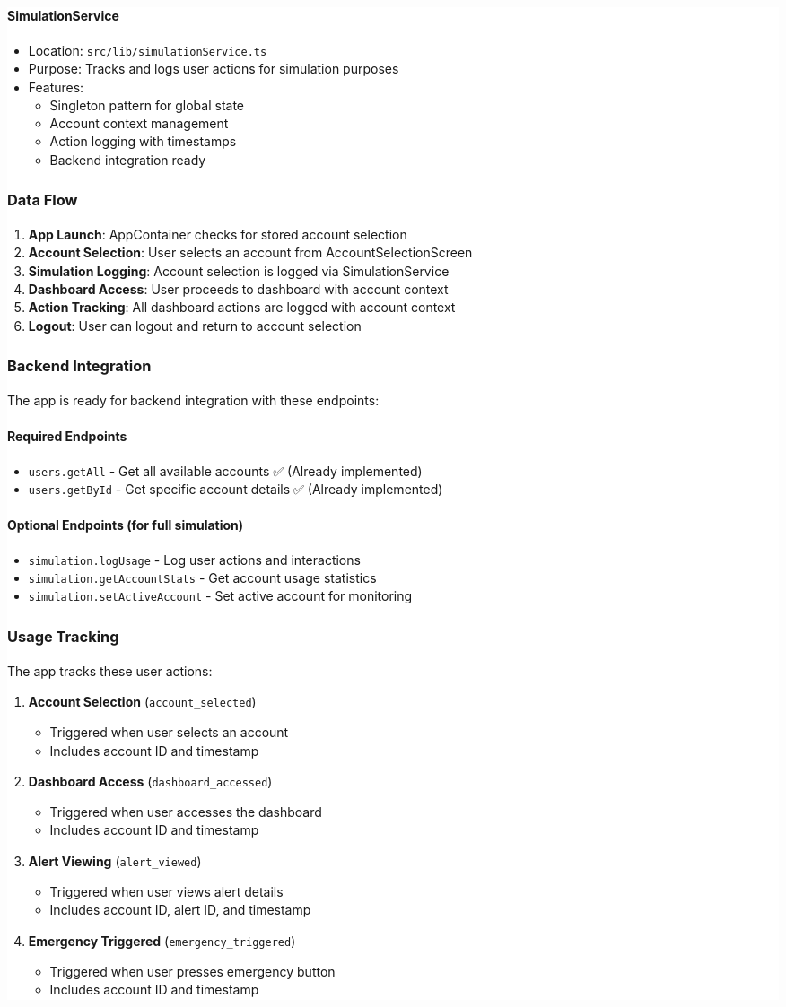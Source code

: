 #### SimulationService

- Location: `src/lib/simulationService.ts`
- Purpose: Tracks and logs user actions for simulation purposes
- Features:
  - Singleton pattern for global state
  - Account context management
  - Action logging with timestamps
  - Backend integration ready

### Data Flow

1. **App Launch**: AppContainer checks for stored account selection
2. **Account Selection**: User selects an account from AccountSelectionScreen
3. **Simulation Logging**: Account selection is logged via SimulationService
4. **Dashboard Access**: User proceeds to dashboard with account context
5. **Action Tracking**: All dashboard actions are logged with account context
6. **Logout**: User can logout and return to account selection

### Backend Integration

The app is ready for backend integration with these endpoints:

#### Required Endpoints

- `users.getAll` - Get all available accounts ✅ (Already implemented)
- `users.getById` - Get specific account details ✅ (Already implemented)

#### Optional Endpoints (for full simulation)

- `simulation.logUsage` - Log user actions and interactions
- `simulation.getAccountStats` - Get account usage statistics
- `simulation.setActiveAccount` - Set active account for monitoring

### Usage Tracking

The app tracks these user actions:

1. **Account Selection** (`account_selected`)

   - Triggered when user selects an account
   - Includes account ID and timestamp

2. **Dashboard Access** (`dashboard_accessed`)

   - Triggered when user accesses the dashboard
   - Includes account ID and timestamp

3. **Alert Viewing** (`alert_viewed`)

   - Triggered when user views alert details
   - Includes account ID, alert ID, and timestamp

4. **Emergency Triggered** (`emergency_triggered`)
   - Triggered when user presses emergency button
   - Includes account ID and timestamp
